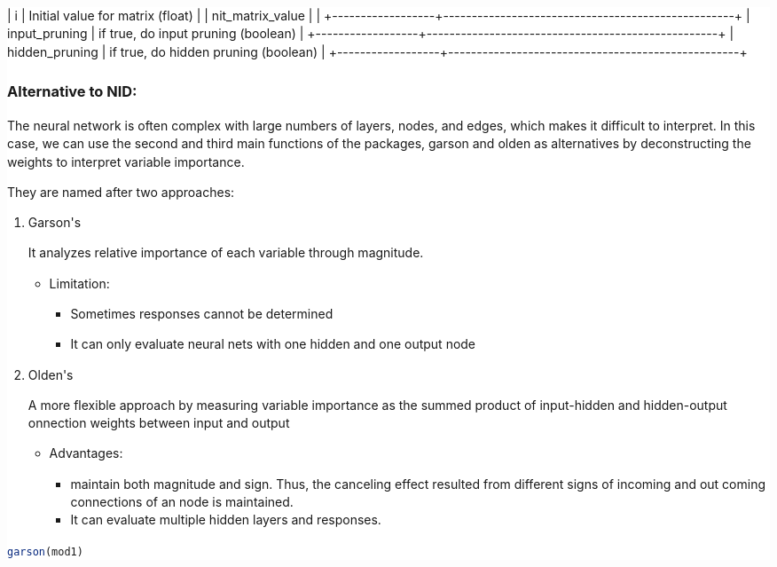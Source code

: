 | i                | Initial value for matrix (float)                  |
| nit_matrix_value |                                                   |
+------------------+---------------------------------------------------+
| input_pruning    | if true, do input pruning (boolean)               |
+------------------+---------------------------------------------------+
| hidden_pruning   | if true, do hidden pruning (boolean)              |
+------------------+---------------------------------------------------+

### Alternative to NID:

The neural network is often complex with large numbers of layers, nodes,
and edges, which makes it difficult to interpret. In this case, we can
use the second and third main functions of the packages, garson and
olden as alternatives by deconstructing the weights to interpret
variable importance.

They are named after two approaches:

1.  Garson's

    It analyzes relative importance of each variable through magnitude.

    -   Limitation:

        -   Sometimes responses cannot be determined

        -   It can only evaluate neural nets with one hidden and one
            output node

2.  Olden's

    A more flexible approach by measuring variable importance as the
    summed product of input-hidden and hidden-output onnection weights
    between input and output

    -   Advantages:

        -   maintain both magnitude and sign. Thus, the canceling effect
            resulted from different signs of incoming and out coming
            connections of an node is maintained.
        -   It can evaluate multiple hidden layers and responses.


```r
garson(mod1)
```

